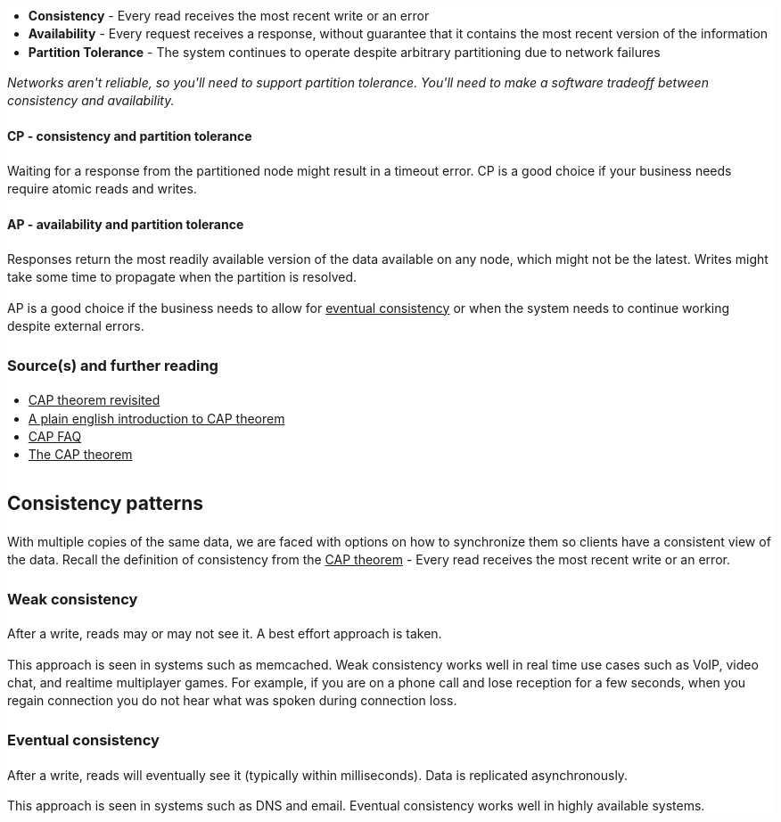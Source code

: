 -   **Consistency** - Every read receives the most recent write or an error
-   **Availability** - Every request receives a response, without guarantee that it contains the most recent version of the information
-   **Partition Tolerance** - The system continues to operate despite arbitrary partitioning due to network failures

*Networks aren't reliable, so you'll need to support partition tolerance. You'll need to make a software tradeoff between consistency and availability.*

#### CP - consistency and partition tolerance

Waiting for a response from the partitioned node might result in a timeout error. CP is a good choice if your business needs require atomic reads and writes.

#### AP - availability and partition tolerance

Responses return the most readily available version of the data available on any node, which might not be the latest. Writes might take some time to propagate when the partition is resolved.

AP is a good choice if the business needs to allow for [eventual consistency](https://github.com/donnemartin/system-design-primer#eventual-consistency) or when the system needs to continue working despite external errors.

### Source(s) and further reading

-   [CAP theorem revisited](http://robertgreiner.com/2014/08/cap-theorem-revisited/)
-   [A plain english introduction to CAP theorem](http://ksat.me/a-plain-english-introduction-to-cap-theorem)
-   [CAP FAQ](https://github.com/henryr/cap-faq)
-   [The CAP theorem](https://www.youtube.com/watch?v=k-Yaq8AHlFA)

## Consistency patterns

With multiple copies of the same data, we are faced with options on how to synchronize them so clients have a consistent view of the data. Recall the definition of consistency from the [CAP theorem](https://github.com/donnemartin/system-design-primer#cap-theorem) - Every read receives the most recent write or an error.

### Weak consistency

After a write, reads may or may not see it. A best effort approach is taken.

This approach is seen in systems such as memcached. Weak consistency works well in real time use cases such as VoIP, video chat, and realtime multiplayer games. For example, if you are on a phone call and lose reception for a few seconds, when you regain connection you do not hear what was spoken during connection loss.

### Eventual consistency

After a write, reads will eventually see it (typically within milliseconds). Data is replicated asynchronously.

This approach is seen in systems such as DNS and email. Eventual consistency works well in highly available systems.
